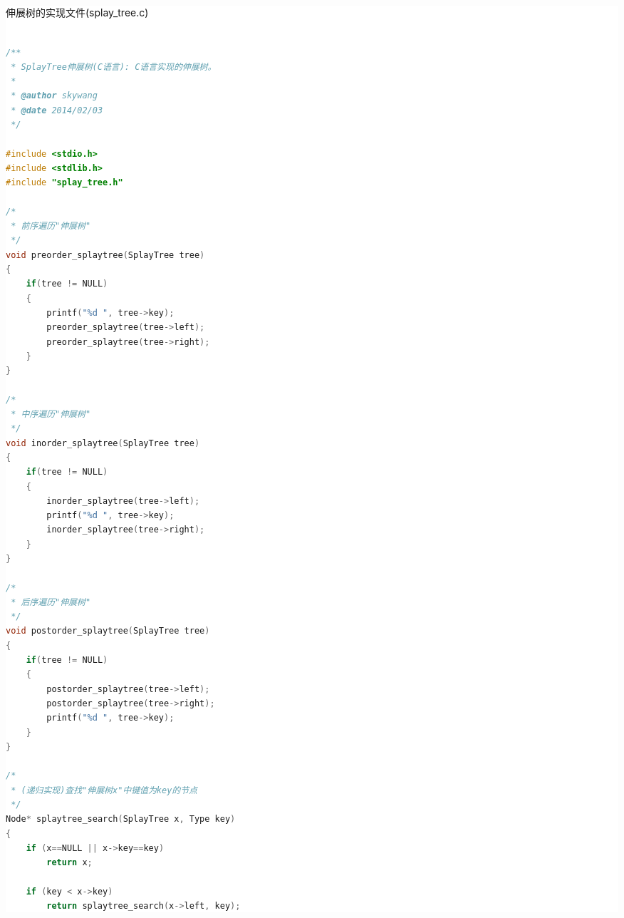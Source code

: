 
伸展树的实现文件(splay_tree.c)

```c

/**
 * SplayTree伸展树(C语言): C语言实现的伸展树。
 *
 * @author skywang
 * @date 2014/02/03
 */

#include <stdio.h>
#include <stdlib.h>
#include "splay_tree.h"

/*
 * 前序遍历"伸展树"
 */
void preorder_splaytree(SplayTree tree)
{
    if(tree != NULL)
    {
        printf("%d ", tree->key);
        preorder_splaytree(tree->left);
        preorder_splaytree(tree->right);
    }
}

/*
 * 中序遍历"伸展树"
 */
void inorder_splaytree(SplayTree tree)
{
    if(tree != NULL)
    {
        inorder_splaytree(tree->left);
        printf("%d ", tree->key);
        inorder_splaytree(tree->right);
    }
}

/*
 * 后序遍历"伸展树"
 */
void postorder_splaytree(SplayTree tree)
{
    if(tree != NULL)
    {
        postorder_splaytree(tree->left);
        postorder_splaytree(tree->right);
        printf("%d ", tree->key);
    }
}

/*
 * (递归实现)查找"伸展树x"中键值为key的节点
 */
Node* splaytree_search(SplayTree x, Type key)
{
    if (x==NULL || x->key==key)
        return x;

    if (key < x->key)
        return splaytree_search(x->left, key);
```